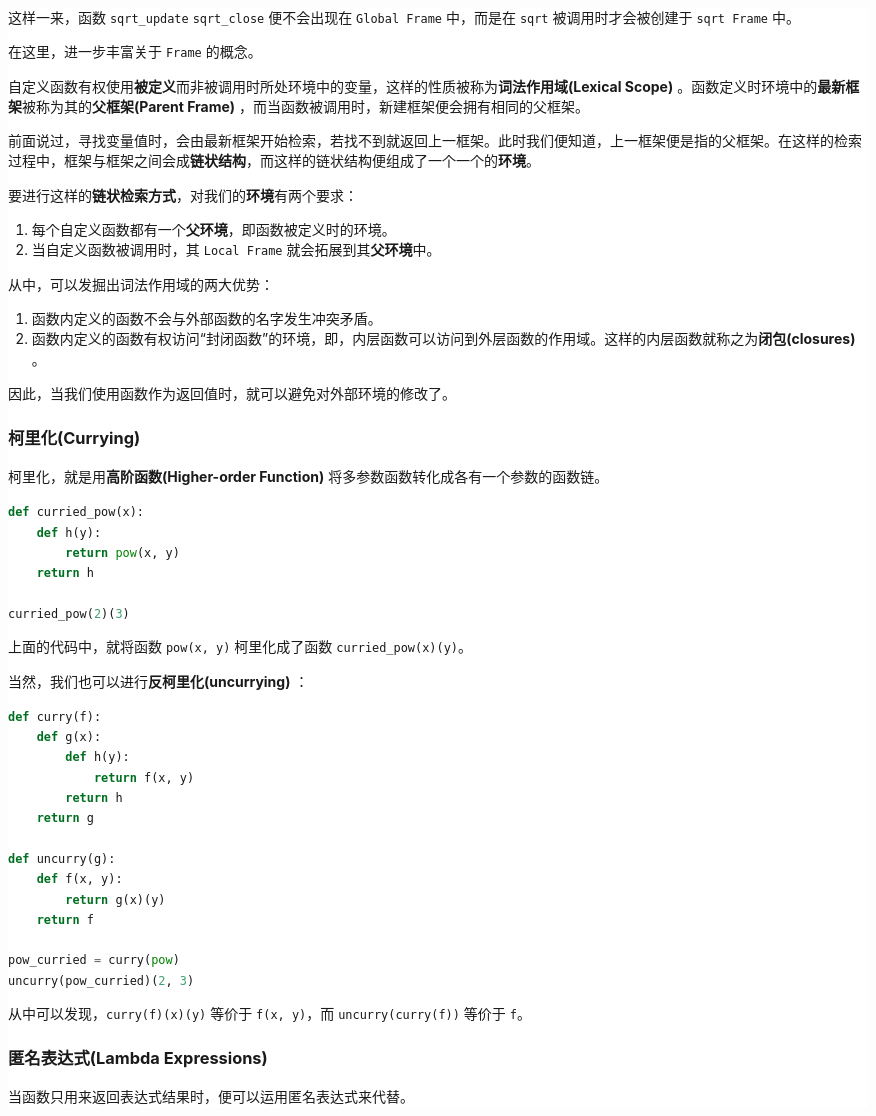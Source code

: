 这样一来，函数 `sqrt_update` `sqrt_close` 便不会出现在 `Global Frame` 中，而是在 `sqrt` 被调用时才会被创建于 `sqrt Frame` 中。

在这里，进一步丰富关于 `Frame` 的概念。

自定义函数有权使用**被定义**而非被调用时所处环境中的变量，这样的性质被称为**词法作用域(Lexical Scope)** 。函数定义时环境中的**最新框架**被称为其的**父框架(Parent Frame)** ，而当函数被调用时，新建框架便会拥有相同的父框架。

前面说过，寻找变量值时，会由最新框架开始检索，若找不到就返回上一框架。此时我们便知道，上一框架便是指的父框架。在这样的检索过程中，框架与框架之间会成**链状结构**，而这样的链状结构便组成了一个一个的**环境**。

要进行这样的**链状检索方式**，对我们的**环境**有两个要求：

1. 每个自定义函数都有一个**父环境**，即函数被定义时的环境。
2. 当自定义函数被调用时，其 `Local Frame` 就会拓展到其**父环境**中。

从中，可以发掘出词法作用域的两大优势：

1. 函数内定义的函数不会与外部函数的名字发生冲突矛盾。
2. 函数内定义的函数有权访问“封闭函数”的环境，即，内层函数可以访问到外层函数的作用域。这样的内层函数就称之为**闭包(closures)** 。

因此，当我们使用函数作为返回值时，就可以避免对外部环境的修改了。

### 柯里化(Currying)
柯里化，就是用**高阶函数(Higher-order Function)** 将多参数函数转化成各有一个参数的函数链。

```python
def curried_pow(x):
    def h(y):
        return pow(x, y)
    return h

curried_pow(2)(3)
```

上面的代码中，就将函数 `pow(x, y)` 柯里化成了函数 `curried_pow(x)(y)`。

当然，我们也可以进行**反柯里化(uncurrying)** ：

```python 
def curry(f):
    def g(x):
        def h(y):
            return f(x, y)
        return h
    return g

def uncurry(g):
    def f(x, y):
        return g(x)(y)
    return f

pow_curried = curry(pow)
uncurry(pow_curried)(2, 3)
```

从中可以发现，`curry(f)(x)(y)` 等价于 `f(x, y)`，而 `uncurry(curry(f))` 等价于 `f`。

### 匿名表达式(Lambda Expressions)
当函数只用来返回表达式结果时，便可以运用匿名表达式来代替。

